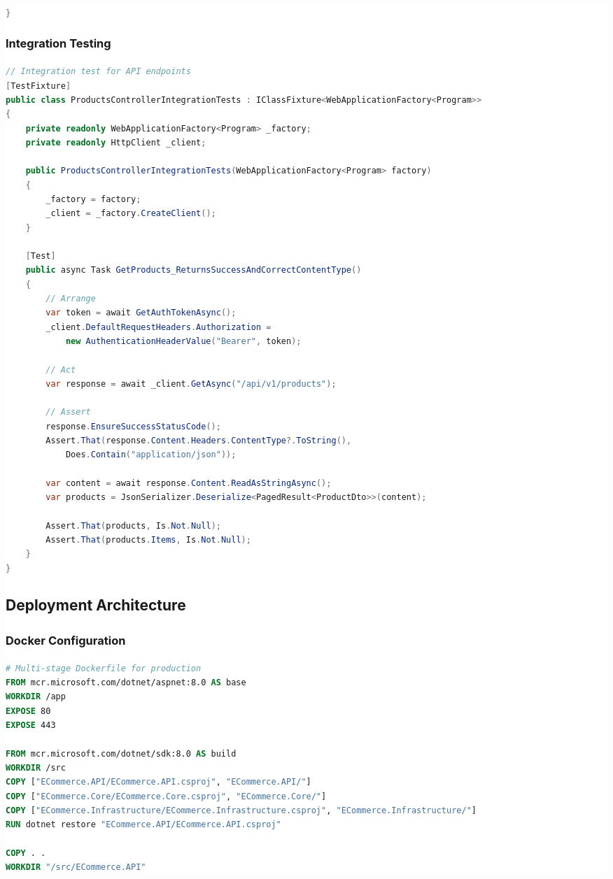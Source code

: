 ```csharp
}
```

### Integration Testing
```csharp
// Integration test for API endpoints
[TestFixture]
public class ProductsControllerIntegrationTests : IClassFixture<WebApplicationFactory<Program>>
{
    private readonly WebApplicationFactory<Program> _factory;
    private readonly HttpClient _client;
    
    public ProductsControllerIntegrationTests(WebApplicationFactory<Program> factory)
    {
        _factory = factory;
        _client = _factory.CreateClient();
    }
    
    [Test]
    public async Task GetProducts_ReturnsSuccessAndCorrectContentType()
    {
        // Arrange
        var token = await GetAuthTokenAsync();
        _client.DefaultRequestHeaders.Authorization = 
            new AuthenticationHeaderValue("Bearer", token);
        
        // Act
        var response = await _client.GetAsync("/api/v1/products");
        
        // Assert
        response.EnsureSuccessStatusCode();
        Assert.That(response.Content.Headers.ContentType?.ToString(), 
            Does.Contain("application/json"));
        
        var content = await response.Content.ReadAsStringAsync();
        var products = JsonSerializer.Deserialize<PagedResult<ProductDto>>(content);
        
        Assert.That(products, Is.Not.Null);
        Assert.That(products.Items, Is.Not.Null);
    }
}
```

## Deployment Architecture

### Docker Configuration
```dockerfile
# Multi-stage Dockerfile for production
FROM mcr.microsoft.com/dotnet/aspnet:8.0 AS base
WORKDIR /app
EXPOSE 80
EXPOSE 443

FROM mcr.microsoft.com/dotnet/sdk:8.0 AS build
WORKDIR /src
COPY ["ECommerce.API/ECommerce.API.csproj", "ECommerce.API/"]
COPY ["ECommerce.Core/ECommerce.Core.csproj", "ECommerce.Core/"]
COPY ["ECommerce.Infrastructure/ECommerce.Infrastructure.csproj", "ECommerce.Infrastructure/"]
RUN dotnet restore "ECommerce.API/ECommerce.API.csproj"

COPY . .
WORKDIR "/src/ECommerce.API"
```